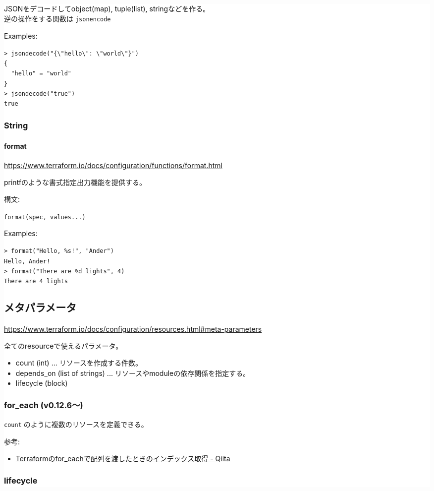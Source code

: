 JSONをデコードしてobject(map), tuple(list), stringなどを作る。  
逆の操作をする関数は `jsonencode`

Examples:

```HCL
> jsondecode("{\"hello\": \"world\"}")
{
  "hello" = "world"
}
> jsondecode("true")
true
```

### String
#### format

https://www.terraform.io/docs/configuration/functions/format.html

printfのような書式指定出力機能を提供する。

構文:

```HCL
format(spec, values...)
```

Examples:

```HCL
> format("Hello, %s!", "Ander")
Hello, Ander!
> format("There are %d lights", 4)
There are 4 lights
```

## メタパラメータ

https://www.terraform.io/docs/configuration/resources.html#meta-parameters

全てのresourceで使えるパラメータ。

- count (int) ... リソースを作成する件数。
- depends_on (list of strings) ... リソースやmoduleの依存関係を指定する。
- lifecycle (block)

### for_each (v0.12.6〜)

`count` のように複数のリソースを定義できる。

参考:

- [Terraformのfor_eachで配列を渡したときのインデックス取得 - Qiita](https://qiita.com/KAndy/items/611d6d6ab9ca0f3047b8)

### lifecycle
